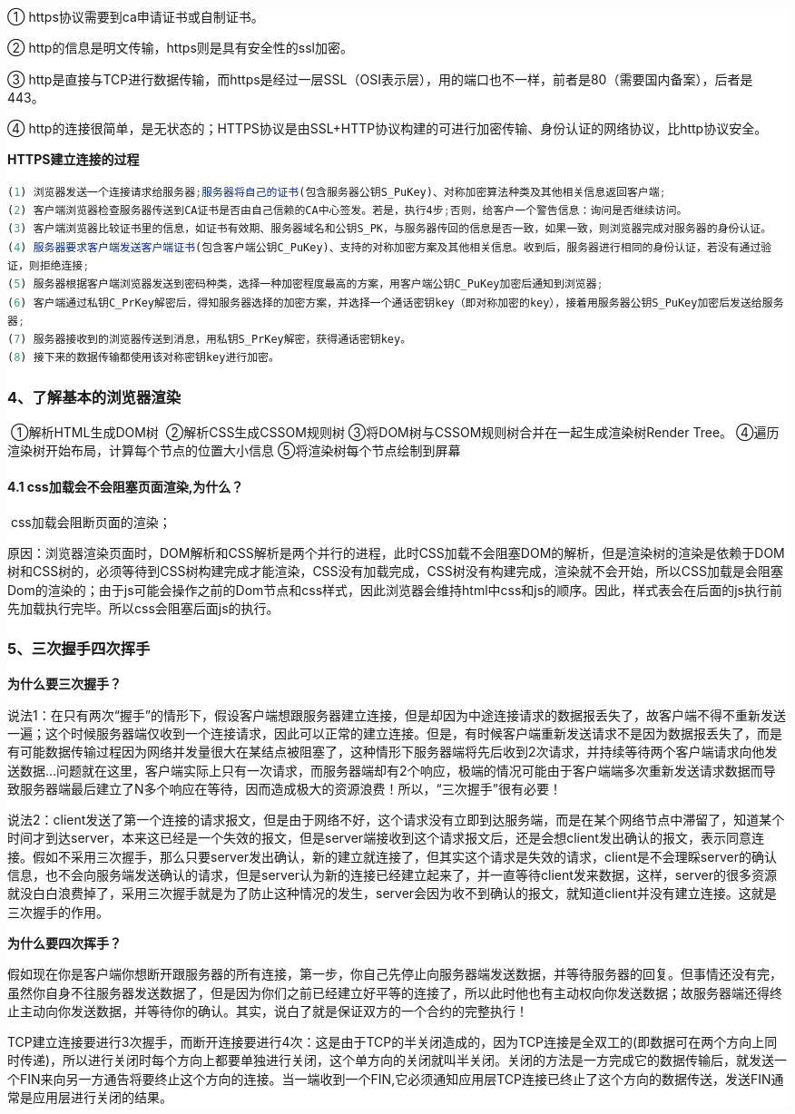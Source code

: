 ① https协议需要到ca申请证书或自制证书。

② http的信息是明文传输，https则是具有安全性的ssl加密。

③ http是直接与TCP进行数据传输，而https是经过一层SSL（OSI表示层），用的端口也不一样，前者是80（需要国内备案），后者是443。

④ http的连接很简单，是无状态的；HTTPS协议是由SSL+HTTP协议构建的可进行加密传输、身份认证的网络协议，比http协议安全。

**HTTPS建立连接的过程**

```js
(1) 浏览器发送一个连接请求给服务器;服务器将自己的证书(包含服务器公钥S_PuKey)、对称加密算法种类及其他相关信息返回客户端;
(2) 客户端浏览器检查服务器传送到CA证书是否由自己信赖的CA中心签发。若是，执行4步;否则，给客户一个警告信息：询问是否继续访问。
(3) 客户端浏览器比较证书里的信息，如证书有效期、服务器域名和公钥S_PK，与服务器传回的信息是否一致，如果一致，则浏览器完成对服务器的身份认证。
(4) 服务器要求客户端发送客户端证书(包含客户端公钥C_PuKey)、支持的对称加密方案及其他相关信息。收到后，服务器进行相同的身份认证，若没有通过验证，则拒绝连接;
(5) 服务器根据客户端浏览器发送到密码种类，选择一种加密程度最高的方案，用客户端公钥C_PuKey加密后通知到浏览器;
(6) 客户端通过私钥C_PrKey解密后，得知服务器选择的加密方案，并选择一个通话密钥key（即对称加密的key），接着用服务器公钥S_PuKey加密后发送给服务器;
(7) 服务器接收到的浏览器传送到消息，用私钥S_PrKey解密，获得通话密钥key。
(8) 接下来的数据传输都使用该对称密钥key进行加密。
```

### 4、了解基本的浏览器渲染

​	①解析HTML生成DOM树
​	②解析CSS生成CSSOM规则树
​	③将DOM树与CSSOM规则树合并在一起生成渲染树Render Tree。
​	④遍历渲染树开始布局，计算每个节点的位置大小信息
​	⑤将渲染树每个节点绘制到屏幕

#### 	4.1 css加载会不会阻塞页面渲染,为什么？

​		css加载会阻断页面的渲染；

​		原因：浏览器渲染页面时，DOM解析和CSS解析是两个并行的进程，此时CSS加载不会阻塞DOM的解析，但是渲染树的渲染是依赖于DOM树和CSS树的，必须等待到CSS树构建完成才能渲染，CSS没有加载完成，CSS树没有构建完成，渲染就不会开始，所以CSS加载是会阻塞Dom的渲染的；由于js可能会操作之前的Dom节点和css样式，因此浏览器会维持html中css和js的顺序。因此，样式表会在后面的js执行前先加载执行完毕。所以css会阻塞后面js的执行。

### 5、三次握手四次挥手

**为什么要三次握手？**

​		说法1：在只有两次“握手”的情形下，假设客户端想跟服务器建立连接，但是却因为中途连接请求的数据报丢失了，故客户端不得不重新发送一遍；这个时候服务器端仅收到一个连接请求，因此可以正常的建立连接。但是，有时候客户端重新发送请求不是因为数据报丢失了，而是有可能数据传输过程因为网络并发量很大在某结点被阻塞了，这种情形下服务器端将先后收到2次请求，并持续等待两个客户端请求向他发送数据...问题就在这里，客户端实际上只有一次请求，而服务器端却有2个响应，极端的情况可能由于客户端端多次重新发送请求数据而导致服务器端最后建立了N多个响应在等待，因而造成极大的资源浪费！所以，“三次握手”很有必要！

​		说法2：client发送了第一个连接的请求报文，但是由于网络不好，这个请求没有立即到达服务端，而是在某个网络节点中滞留了，知道某个时间才到达server，本来这已经是一个失效的报文，但是server端接收到这个请求报文后，还是会想client发出确认的报文，表示同意连接。假如不采用三次握手，那么只要server发出确认，新的建立就连接了，但其实这个请求是失效的请求，client是不会理睬server的确认信息，也不会向服务端发送确认的请求，但是server认为新的连接已经建立起来了，并一直等待client发来数据，这样，server的很多资源就没白白浪费掉了，采用三次握手就是为了防止这种情况的发生，server会因为收不到确认的报文，就知道client并没有建立连接。这就是三次握手的作用。

**为什么要四次挥手？**

​		假如现在你是客户端你想断开跟服务器的所有连接，第一步，你自己先停止向服务器端发送数据，并等待服务器的回复。但事情还没有完，虽然你自身不往服务器发送数据了，但是因为你们之前已经建立好平等的连接了，所以此时他也有主动权向你发送数据；故服务器端还得终止主动向你发送数据，并等待你的确认。其实，说白了就是保证双方的一个合约的完整执行！

​		TCP建立连接要进行3次握手，而断开连接要进行4次：这是由于TCP的半关闭造成的，因为TCP连接是全双工的(即数据可在两个方向上同时传递)，所以进行关闭时每个方向上都要单独进行关闭，这个单方向的关闭就叫半关闭。关闭的方法是一方完成它的数据传输后，就发送一个FIN来向另一方通告将要终止这个方向的连接。当一端收到一个FIN,它必须通知应用层TCP连接已终止了这个方向的数据传送，发送FIN通常是应用层进行关闭的结果。

